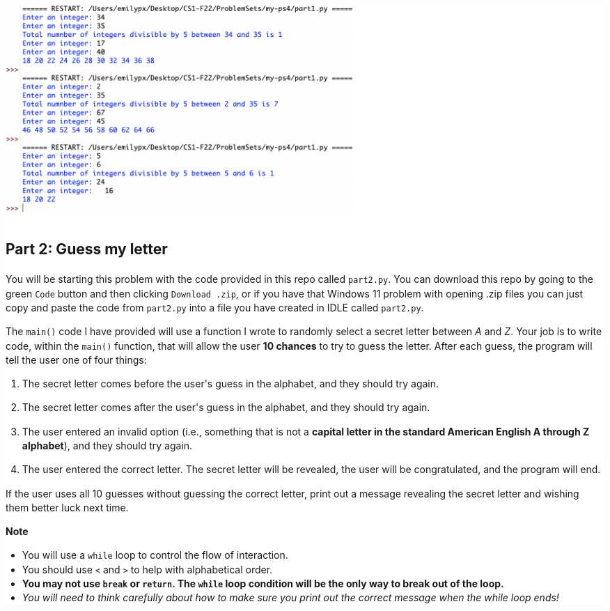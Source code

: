 <img src="pic0.png" width=500>


## Part 2: Guess my letter
You will be starting this problem with the code provided in this repo called `part2.py`. You can download this repo by going to the green `Code` button and then clicking `Download .zip`, or if you have that Windows 11 problem with opening .zip files you can just copy and paste the code from `part2.py` into a file you have created in IDLE called `part2.py`.

The `main()` code I have provided will use a function I wrote to randomly select a secret letter between *A* and *Z*. Your job is to write code, within the `main()` function, that will allow the user **10 chances** to try to guess the letter. After each guess, the program will tell the user one of four things: 

1. The secret letter comes before the user's guess in the alphabet, and they should try again.

2. The secret letter comes after the user's guess in the alphabet, and they should try again.

3. The user entered an invalid option (i.e., something that is not a **capital letter in the standard American English A through Z alphabet**), and they should try again.

4. The user entered the correct letter. The secret letter will be revealed, the user will be congratulated, and the program will end.

If the user uses all 10 guesses without guessing the correct letter, print out a message revealing the secret letter and wishing them better luck next time.

**Note**
 * You will use a `while` loop to control the flow of interaction. 
 * You should use `<` and `>` to help with alphabetical order. 
 * **You may not use `break` or `return`. The `while` loop condition will be the only way to break out of the loop.** 
 * *You will need to think carefully about how to make sure you print out the correct message when the while loop ends!*
 